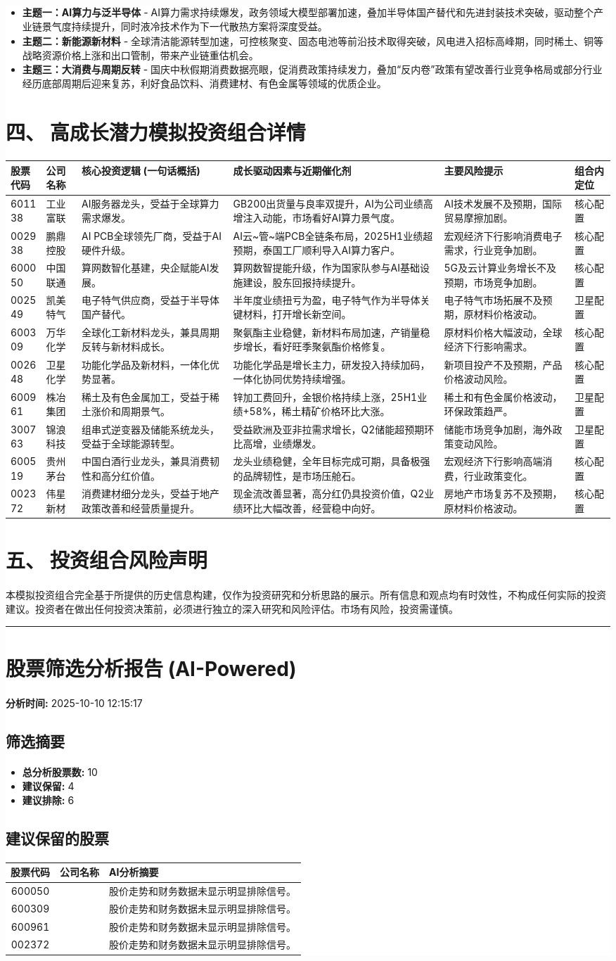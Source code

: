 *   **主题一：AI算力与泛半导体** - AI算力需求持续爆发，政务领域大模型部署加速，叠加半导体国产替代和先进封装技术突破，驱动整个产业链景气度持续提升，同时液冷技术作为下一代散热方案将深度受益。
*   **主题二：新能源新材料** - 全球清洁能源转型加速，可控核聚变、固态电池等前沿技术取得突破，风电进入招标高峰期，同时稀土、铜等战略资源价格上涨和出口管制，带来产业链重估机会。
*   **主题三：大消费与周期反转** - 国庆中秋假期消费数据亮眼，促消费政策持续发力，叠加“反内卷”政策有望改善行业竞争格局或部分行业经历底部周期后迎来复苏，利好食品饮料、消费建材、有色金属等领域的优质企业。

# 四、 高成长潜力模拟投资组合详情

| 股票代码 | 公司名称 | 核心投资逻辑 (一句话概括) | 成长驱动因素与近期催化剂 | 主要风险提示 | 组合内定位 |
| :--- | :--- | :--- | :--- | :--- | :--- |
| 601138 | 工业富联 | AI服务器龙头，受益于全球算力需求爆发。 | GB200出货量与良率双提升，AI为公司业绩高增注入动能，市场看好AI算力景气度。 | AI技术发展不及预期，国际贸易摩擦加剧。 | 核心配置 |
| 002938 | 鹏鼎控股 | AI PCB全球领先厂商，受益于AI硬件升级。 | AI云~管~端PCB全链条布局，2025H1业绩超预期，泰国工厂顺利导入AI算力客户。 | 宏观经济下行影响消费电子需求，行业竞争加剧。 | 核心配置 |
| 600050 | 中国联通 | 算网数智化基建，央企赋能AI发展。 | 算网数智提能升级，作为国家队参与AI基础设施建设，股东回报持续提升。 | 5G及云计算业务增长不及预期，市场竞争加剧。 | 核心配置 |
| 002549 | 凯美特气 | 电子特气供应商，受益于半导体国产替代。 | 半年度业绩扭亏为盈，电子特气作为半导体关键材料，打开增长新空间。 | 电子特气市场拓展不及预期，原材料价格波动。 | 卫星配置 |
| 600309 | 万华化学 | 全球化工新材料龙头，兼具周期反转与新材料成长。 | 聚氨酯主业稳健，新材料布局加速，产销量稳步增长，看好旺季聚氨酯价格修复。 | 原材料价格大幅波动，全球经济下行影响需求。 | 核心配置 |
| 002648 | 卫星化学 | 功能化学品及新材料，一体化优势显著。 | 功能化学品是增长主力，研发投入持续加码，一体化协同优势持续增强。 | 新项目投产不及预期，产品价格波动风险。 | 核心配置 |
| 600961 | 株冶集团 | 稀土及有色金属加工，受益于稀土涨价和周期景气。 | 锌加工费回升，金银价格持续上涨，25H1业绩+58%，稀土精矿价格环比大涨。 | 稀土和有色金属价格波动，环保政策趋严。 | 卫星配置 |
| 300763 | 锦浪科技 | 组串式逆变器及储能系统龙头，受益于全球能源转型。 | 受益欧洲及亚非拉需求增长，Q2储能超预期环比高增，业绩爆发。 | 储能市场竞争加剧，海外政策变动风险。 | 卫星配置 |
| 600519 | 贵州茅台 | 中国白酒行业龙头，兼具消费韧性和高分红价值。 | 龙头业绩稳健，全年目标完成可期，具备极强的品牌韧性，是市场压舱石。 | 宏观经济下行影响高端消费，行业政策变化。 | 核心配置 |
| 002372 | 伟星新材 | 消费建材细分龙头，受益于地产政策改善和经营质量提升。 | 现金流改善显著，高分红仍具投资价值，Q2业绩环比大幅改善，经营稳中向好。 | 房地产市场复苏不及预期，原材料价格波动。 | 核心配置 |

# 五、 投资组合风险声明

本模拟投资组合完全基于所提供的历史信息构建，仅作为投资研究和分析思路的展示。所有信息和观点均有时效性，不构成任何实际的投资建议。投资者在做出任何投资决策前，必须进行独立的深入研究和风险评估。市场有风险，投资需谨慎。

---

# 股票筛选分析报告 (AI-Powered)

**分析时间:** 2025-10-10 12:15:17

## 筛选摘要

- **总分析股票数:** 10
- **建议保留:** 4
- **建议排除:** 6

## 建议保留的股票

| 股票代码 | 公司名称 | AI分析摘要 |
|:---:|:---:|:---|
| 600050 |  | 股价走势和财务数据未显示明显排除信号。 |
| 600309 |  | 股价走势和财务数据未显示明显排除信号。 |
| 600961 |  | 股价走势和财务数据未显示明显排除信号。 |
| 002372 |  | 股价走势和财务数据未显示明显排除信号。 |

